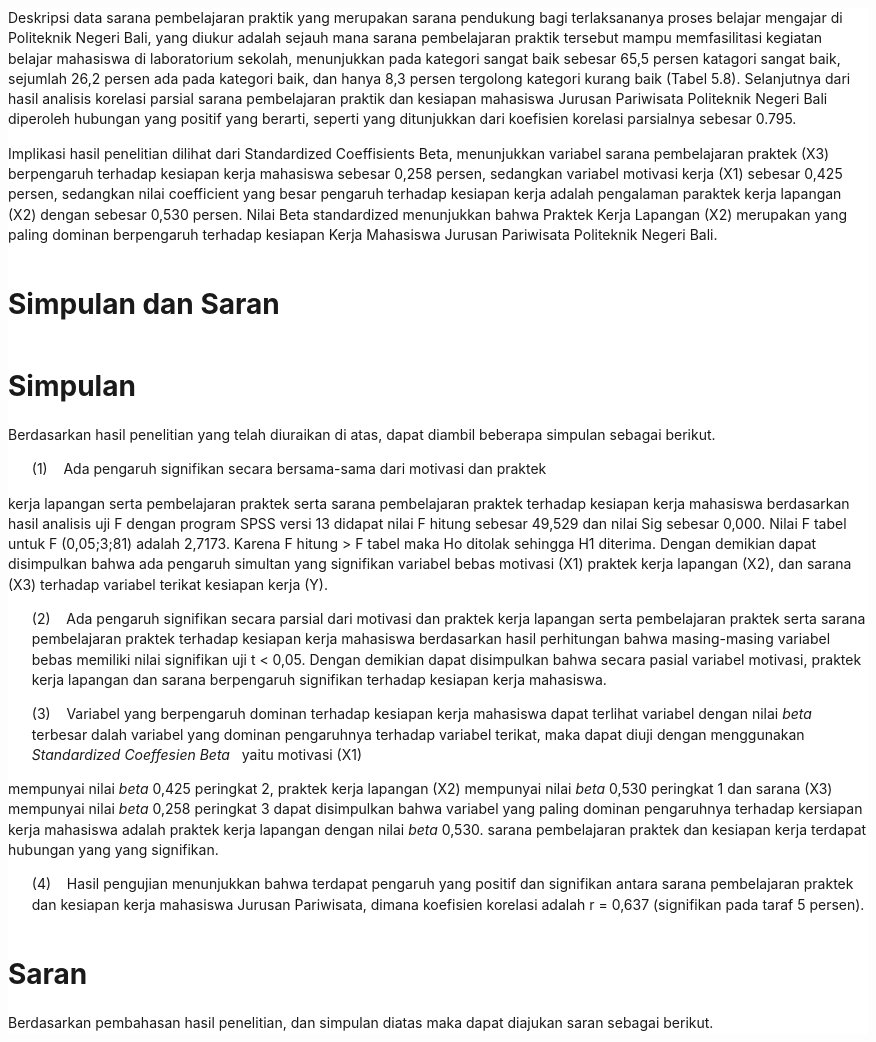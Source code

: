 <p><span class="font2">Deskripsi data sarana pembelajaran praktik yang merupakan sarana pendukung bagi terlaksananya proses belajar mengajar di Politeknik Negeri Bali, yang diukur adalah sejauh mana sarana pembelajaran praktik tersebut mampu memfasilitasi kegiatan belajar mahasiswa di laboratorium sekolah, menunjukkan pada kategori sangat baik sebesar 65,5 persen katagori sangat baik, sejumlah 26,2 persen ada pada kategori baik, dan hanya 8,3 persen tergolong kategori kurang baik (Tabel 5.8). Selanjutnya dari hasil analisis korelasi parsial sarana pembelajaran praktik dan kesiapan mahasiswa Jurusan Pariwisata Politeknik Negeri Bali diperoleh hubungan yang positif yang berarti, seperti yang ditunjukkan dari koefisien korelasi parsialnya sebesar 0.795.</span></p>
<p><span class="font2">Implikasi hasil penelitian dilihat dari Standardized Coeffisients Beta, menunjukkan variabel sarana pembelajaran praktek (X3) berpengaruh terhadap kesiapan kerja mahasiswa sebesar 0,258 persen, sedangkan variabel motivasi kerja (X1) sebesar 0,425 persen, sedangkan nilai coefficient yang besar pengaruh terhadap kesiapan kerja adalah pengalaman paraktek kerja lapangan (X2) dengan sebesar 0,530 persen. Nilai Beta standardized menunjukkan bahwa Praktek Kerja Lapangan (X2) merupakan yang paling dominan berpengaruh terhadap kesiapan Kerja Mahasiswa Jurusan Pariwisata Politeknik Negeri Bali.</span></p>
<h1><a name="bookmark28"></a><span class="font2" style="font-weight:bold;"><a name="bookmark29"></a>Simpulan dan Saran</span><br><br><span class="font2" style="font-weight:bold;"><a name="bookmark30"></a>Simpulan</span></h1>
<p><span class="font2">Berdasarkan hasil penelitian yang telah diuraikan di atas, dapat diambil beberapa simpulan sebagai berikut.</span></p>
<ul style="list-style:none;"><li>
<p><span class="font2">(1) &nbsp;&nbsp;&nbsp;Ada pengaruh signifikan secara bersama-sama dari motivasi dan praktek</span></p></li></ul>
<p><span class="font2">kerja lapangan serta pembelajaran praktek serta sarana pembelajaran praktek terhadap kesiapan kerja mahasiswa berdasarkan hasil analisis uji F dengan program SPSS versi 13 didapat nilai F hitung sebesar 49,529 dan nilai Sig sebesar 0,000. Nilai F tabel untuk F (0,05;3;81) adalah 2,7173. Karena F hitung &gt;&nbsp;F tabel maka Ho ditolak sehingga H1 diterima. Dengan demikian dapat disimpulkan bahwa ada pengaruh simultan yang signifikan variabel bebas motivasi (X1) praktek kerja lapangan (X2), dan sarana (X3) terhadap variabel terikat kesiapan kerja (Y).</span></p>
<ul style="list-style:none;"><li>
<p><span class="font2">(2) &nbsp;&nbsp;&nbsp;Ada pengaruh signifikan secara parsial dari motivasi dan praktek kerja lapangan serta pembelajaran praktek serta sarana pembelajaran praktek terhadap kesiapan kerja mahasiswa berdasarkan hasil perhitungan bahwa masing-masing variabel bebas memiliki nilai signifikan uji t &lt;&nbsp;0,05. Dengan demikian dapat disimpulkan bahwa secara pasial variabel motivasi, praktek kerja lapangan dan sarana berpengaruh signifikan terhadap kesiapan kerja mahasiswa.</span></p></li>
<li>
<p><span class="font2">(3) &nbsp;&nbsp;&nbsp;Variabel yang berpengaruh dominan terhadap kesiapan kerja mahasiswa dapat terlihat variabel dengan nilai </span><span class="font2" style="font-style:italic;">beta</span><span class="font2"> terbesar dalah variabel yang dominan pengaruhnya terhadap variabel terikat, maka dapat diuji dengan menggunakan </span><span class="font2" style="font-style:italic;">Standardized Coeffesien Beta</span><span class="font2"> &nbsp;&nbsp;yaitu motivasi (X1)</span></p></li></ul>
<p><span class="font2">mempunyai nilai </span><span class="font2" style="font-style:italic;">beta</span><span class="font2"> 0,425 peringkat 2, praktek kerja lapangan (X2) mempunyai nilai </span><span class="font2" style="font-style:italic;">beta</span><span class="font2"> 0,530 peringkat 1 dan sarana (X3) mempunyai nilai </span><span class="font2" style="font-style:italic;">beta</span><span class="font2"> 0,258 peringkat 3 dapat disimpulkan bahwa variabel yang paling dominan pengaruhnya terhadap kersiapan kerja mahasiswa adalah praktek kerja lapangan dengan nilai </span><span class="font2" style="font-style:italic;">beta</span><span class="font2"> 0,530. sarana pembelajaran praktek dan kesiapan kerja terdapat hubungan yang yang signifikan.</span></p>
<ul style="list-style:none;"><li>
<p><span class="font2">(4) &nbsp;&nbsp;&nbsp;Hasil pengujian menunjukkan bahwa terdapat pengaruh yang positif dan signifikan antara sarana pembelajaran praktek dan kesiapan kerja mahasiswa Jurusan Pariwisata, dimana koefisien korelasi adalah r = 0,637 (signifikan pada taraf 5 persen).</span></p></li></ul>
<h1><a name="bookmark31"></a><span class="font2" style="font-weight:bold;"><a name="bookmark32"></a>Saran</span></h1>
<p><span class="font2">Berdasarkan pembahasan hasil penelitian, dan simpulan diatas maka dapat diajukan saran sebagai berikut.</span></p>
<ul style="list-style:none;"><li>